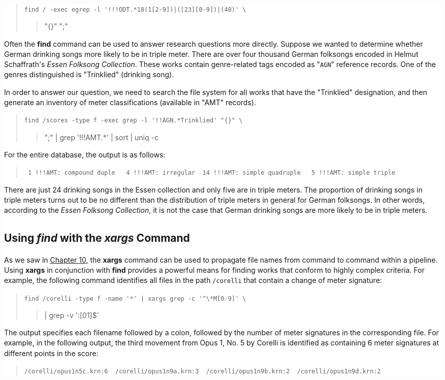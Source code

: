 > `find / -exec egrep -l '!!!ODT.*18(1[2-9])|([23][0-9])|(40)' \`
>
> > \"{}\" \";\"

Often the **find** command can be used to answer research questions more
directly. Suppose we wanted to determine whether German drinking songs
more likely to be in triple meter. There are over four thousand German
folksongs encoded in Helmut Schaffrath\'s *Essen Folksong Collection*.
These works contain genre-related tags encoded as \"`AGN`\" reference
records. One of the genres distinguished is \"Trinklied\" (drinking
song).

In order to answer our question, we need to search the file system for
all works that have the \"Trinklied\" designation, and then generate an
inventory of meter classifications (available in \"AMT\" records).

> `find /scores -type f -exec grep -l '!!AGN.*Trinklied' "{}" \`
>
> > \";\" \| grep \'!!!AMT.\*\' \| sort \| uniq -c

For the entire database, the output is as follows:

> ` 1 !!!AMT: compound duple   4 !!!AMT: irregular  14 !!!AMT: simple quadruple   5 !!!AMT: simple triple`

There are just 24 drinking songs in the Essen collection and only five
are in triple meters. The proportion of drinking songs in triple meters
turns out to be no different than the distribution of triple meters in
general for German folksongs. In other words, according to the *Essen
Folksong Collection*, it is not the case that German drinking songs are
more likely to be in triple meters.

<a name ="Using_find_with_the_xargs_Command"></a>

Using *find* with the *xargs* Command
-------------------------------------

<a name ="Corelli_Change_of_Meters"></a>

As we saw in [Chapter 10,](guide10.html) the **xargs** command can be
used to propagate file names from command to command within a pipeline.
Using **xargs** in conjunction with **find** provides a powerful means
for finding works that conform to highly complex criteria. For example,
the following command identifies all files in the path `/corelli` that
contain a change of meter signature:

> `find /corelli -type f -name '*' | xargs grep -c '^\*M[0-9]' \`
>
> > \| grep -v \':\[01\]\$\'

The output specifies each filename followed by a colon, followed by the
number of meter signatures in the corresponding file. For example, in
the following output, the third movement from Opus 1, No. 5 by Corelli
is identified as containing 6 meter signatures at different points in
the score:

> `/corelli/opus1n5c.krn:6  /corelli/opus1n9a.krn:3  /corelli/opus1n9b.krn:2  /corelli/opus1n9d.krn:2`
